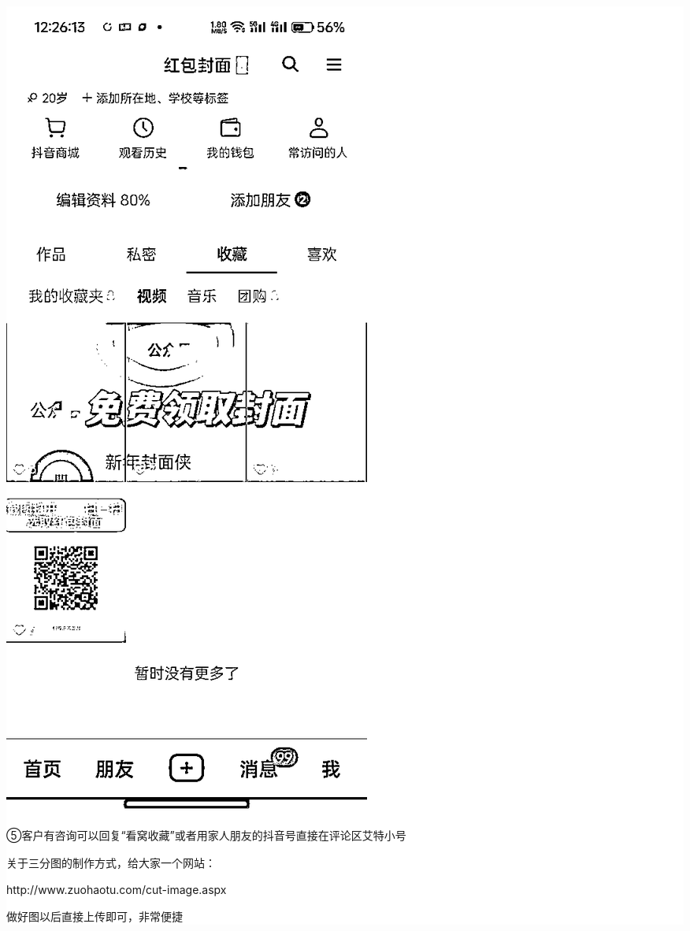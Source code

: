 <p><img src="img/5b727c940d89e6dc09bba98fa0f07938.png" data-original-src="https://internal-api-drive-stream.feishu.cn/space/api/box/stream/download/v2/cover/M0uPbbmAfogbBhxkvTKcCJHun4d/"/></p>
<p>⑤客户有咨询可以回复“看窝收藏”或者用家人朋友的抖音号直接在评论区艾特小号</p>
<p>关于三分图的制作方式，给大家一个网站：</p>
<p>http://www.zuohaotu.com/cut-image.aspx</p>
<p>做好图以后直接上传即可，非常便捷</p>